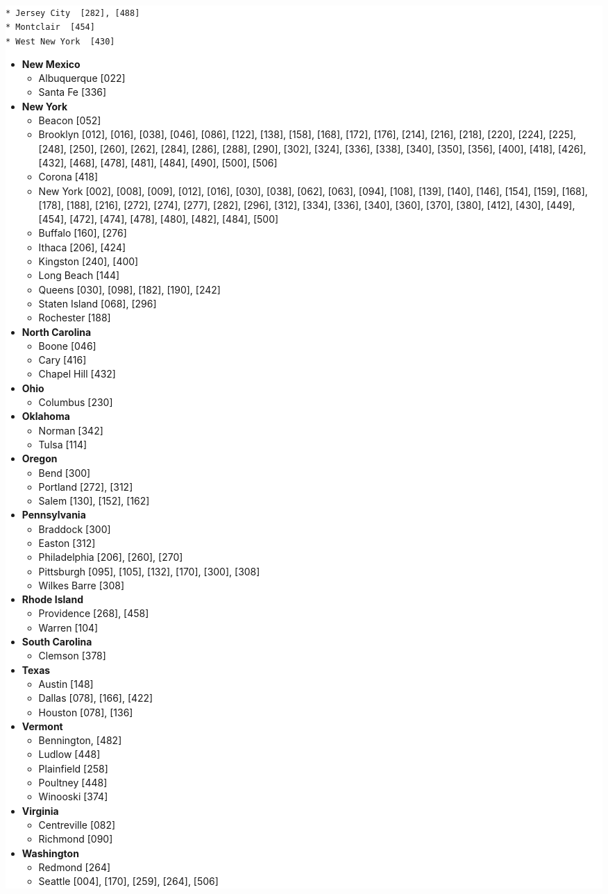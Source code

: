     * Jersey City  [282], [488]
    * Montclair  [454]
    * West New York  [430]
  * **New Mexico**
    * Albuquerque  [022]
    * Santa Fe  [336]
  * **New York**
    * Beacon  [052]
    * Brooklyn  [012], [016], [038], [046], [086], [122], [138], [158], [168], [172], [176], [214], [216], [218], [220], [224], [225], [248], [250], [260], [262], [284], [286], [288], [290], [302], [324], [336], [338], [340], [350], [356], [400], [418], [426], [432], [468], [478], [481], [484], [490], [500], [506]
    * Corona  [418]
    * New York  [002], [008], [009], [012], [016], [030], [038], [062], [063], [094], [108], [139], [140], [146], [154], [159], [168], [178], [188], [216], [272], [274], [277], [282], [296], [312], [334], [336], [340], [360], [370], [380], [412], [430], [449], [454], [472], [474], [478], [480], [482], [484], [500]
    * Buffalo  [160], [276]
    * Ithaca  [206], [424]
    * Kingston  [240], [400]
    * Long Beach  [144]
    * Queens  [030], [098], [182], [190], [242]
    * Staten Island  [068], [296]
    * Rochester [188]
  * **North Carolina**
    * Boone  [046]
    * Cary  [416]
    * Chapel Hill  [432]
  * **Ohio**
    * Columbus  [230]
  * **Oklahoma**
    * Norman  [342]
    * Tulsa  [114]
  * **Oregon**
    * Bend  [300]
    * Portland  [272], [312]
    * Salem  [130], [152], [162]
  * **Pennsylvania**
    * Braddock  [300]
    * Easton  [312]
    * Philadelphia  [206], [260], [270]
    * Pittsburgh  [095], [105], [132], [170], [300], [308]
    * Wilkes Barre  [308]
  * **Rhode Island**
    * Providence  [268], [458]
    * Warren  [104]
  * **South Carolina**
    * Clemson  [378]
  * **Texas**
    * Austin  [148]
    * Dallas  [078], [166], [422]
    * Houston  [078], [136]
  * **Vermont**
    * Bennington, [482]
    * Ludlow  [448]
    * Plainfield  [258]
    * Poultney  [448]
    * Winooski  [374]
  * **Virginia**
    * Centreville  [082]
    * Richmond  [090]
  * **Washington**
    * Redmond [264]
    * Seattle  [004], [170], [259], [264], [506]